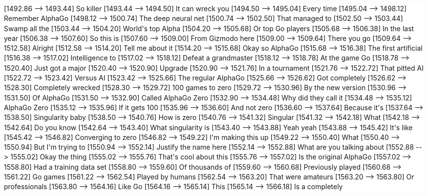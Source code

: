 [1492.86 --> 1493.44]  So killer
[1493.44 --> 1494.50]  It can wreck you
[1494.50 --> 1495.04]  Every time
[1495.04 --> 1498.12]  Remember AlphaGo
[1498.12 --> 1500.74]  The deep neural net
[1500.74 --> 1502.50]  That managed to
[1502.50 --> 1503.44]  Swamp all the
[1503.44 --> 1504.20]  World's top Alpha
[1504.20 --> 1505.68]  Or top Go players
[1505.68 --> 1506.38]  In the last year
[1506.38 --> 1507.60]  So this is
[1507.60 --> 1509.00]  From Gizmodo here
[1509.00 --> 1509.64]  There you go
[1509.64 --> 1512.58]  Alright
[1512.58 --> 1514.20]  Tell me about it
[1514.20 --> 1515.68]  Okay so AlphaGo
[1515.68 --> 1516.38]  The first artificial
[1516.38 --> 1517.02]  Intelligence to
[1517.02 --> 1518.12]  Defeat a grandmaster
[1518.12 --> 1518.78]  At the game Go
[1518.78 --> 1520.40]  Just got a major
[1520.40 --> 1520.90]  Upgrade
[1520.90 --> 1521.76]  In a tournament
[1521.76 --> 1522.72]  That pitted AI
[1522.72 --> 1523.42]  Versus AI
[1523.42 --> 1525.66]  The regular AlphaGo
[1525.66 --> 1526.62]  Got completely
[1526.62 --> 1528.30]  Completely wrecked
[1528.30 --> 1529.72]  100 games to zero
[1529.72 --> 1530.96]  By the new version
[1530.96 --> 1531.50]  Of AlphaGo
[1531.50 --> 1532.90]  Called AlphaGo Zero
[1532.90 --> 1534.48]  Why did they call it
[1534.48 --> 1535.12]  AlphaGo Zero
[1535.12 --> 1535.96]  If it gets 100
[1535.96 --> 1536.60]  And not zero
[1536.60 --> 1537.64]  Because it's
[1537.64 --> 1538.50]  Singularity baby
[1538.50 --> 1540.76]  How is zero
[1540.76 --> 1541.32]  Singular
[1541.32 --> 1542.18]  What
[1542.18 --> 1542.64]  Do you know
[1542.64 --> 1543.40]  What singularity is
[1543.40 --> 1543.88]  Yeah yeah
[1543.88 --> 1545.42]  It's like
[1545.42 --> 1546.82]  Converging to zero
[1546.82 --> 1549.22]  I'm making this up
[1549.22 --> 1550.40]  What
[1550.40 --> 1550.94]  But I'm trying to
[1550.94 --> 1552.14]  Justify the name here
[1552.14 --> 1552.88]  What are you talking about
[1552.88 --> 1555.02]  Okay the thing
[1555.02 --> 1555.76]  That's cool about this
[1555.76 --> 1557.02]  Is the original AlphaGo
[1557.02 --> 1558.80]  Had a training data set
[1558.80 --> 1559.60]  Of thousands of
[1559.60 --> 1560.68]  Previously played
[1560.68 --> 1561.22]  Go games
[1561.22 --> 1562.54]  Played by humans
[1562.54 --> 1563.20]  That were amateurs
[1563.20 --> 1563.80]  Or professionals
[1563.80 --> 1564.16]  Like Go
[1564.16 --> 1565.14]  This
[1565.14 --> 1566.18]  Is a completely